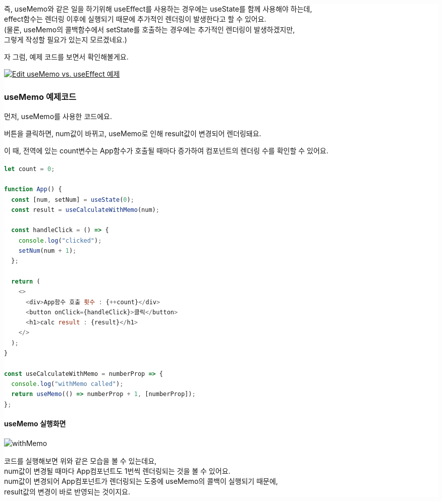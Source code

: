 즉, useMemo와 같은 일을 하기위해 useEffect를 사용하는 경우에는 useState를 함께 사용해야 하는데,  
effect함수는 렌더링 이후에 실행되기 때문에 추가적인 렌더링이 발생한다고 할 수 있어요.  
(물론, useMemo의 콜백함수에서 setState를 호출하는 경우에는 추가적인 렌더링이 발생하겠지만,  
그렇게 작성할 필요가 있는지 모르겠네요.)

자 그럼, 예제 코드를 보면서 확인해볼게요.

[![Edit useMemo vs. useEffect 예제](https://codesandbox.io/static/img/play-codesandbox.svg)](https://codesandbox.io/s/usememo-vs-useeffect-yeje-n4j8s?fontsize=14) 



### useMemo 예제코드

먼저, useMemo를 사용한 코드에요.

버튼을 클릭하면, num값이 바뀌고, useMemo로 인해 result값이 변경되어 렌더링돼요.

이 때, 전역에 있는 count변수는 App함수가 호출될 때마다 증가하여 컴포넌트의 렌더링 수를 확인할 수 있어요.

```javascript
let count = 0;

function App() {
  const [num, setNum] = useState(0);
  const result = useCalculateWithMemo(num);

  const handleClick = () => {
    console.log("clicked");
    setNum(num + 1);
  };

  return (
    <>
      <div>App함수 호출 횟수 : {++count}</div>
      <button onClick={handleClick}>클릭</button>
      <h1>calc result : {result}</h1>
    </>
  );
}

const useCalculateWithMemo = numberProp => {
  console.log("withMemo called");
  return useMemo(() => numberProp + 1, [numberProp]);
};
```

#### useMemo 실행화면

![withMemo](https://raw.githubusercontent.com/revlanc/etc/master/useMemo_useEffect/withMemo.gif?token=AKHK67DJ2NWJAGMN6K7NN7C5QYJ7I)

코드를 실행해보면 위와 같은 모습을 볼 수 있는데요,  
num값이 변경될 때마다 App컴포넌트도 1번씩 렌더링되는 것을 볼 수 있어요.  
num값이 변경되어 App컴포넌트가 렌더링되는 도중에 useMemo의 콜백이 실행되기 때문에,  
result값의 변경이 바로 반영되는 것이지요.
